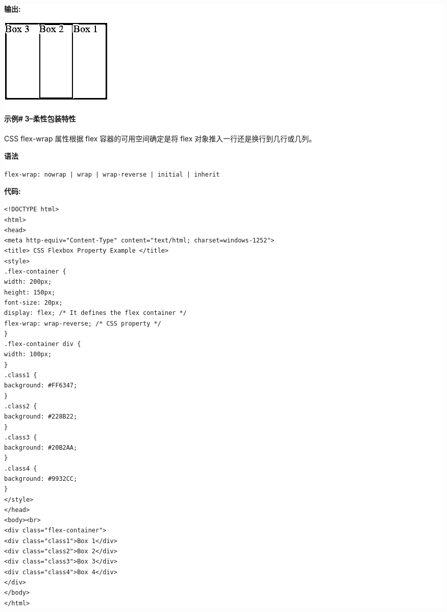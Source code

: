 **输出:**

![CSS Flexbox Properties output 2](img/6fca13c89254f0a46d9c45655c0b3304.png)



#### 示例# 3–柔性包装特性

CSS flex-wrap 属性根据 flex 容器的可用空间确定是将 flex 对象推入一行还是换行到几行或几列。

**语法**

```
flex-wrap: nowrap | wrap | wrap-reverse | initial | inherit
```

**代码:**

```
<!DOCTYPE html>
<html>
<head>
<meta http-equiv="Content-Type" content="text/html; charset=windows-1252">
<title> CSS Flexbox Property Example </title>
<style>
.flex-container {
width: 200px;
height: 150px;
font-size: 20px;
display: flex; /* It defines the flex container */
flex-wrap: wrap-reverse; /* CSS property */
}
.flex-container div {
width: 100px;
}
.class1 {
background: #FF6347;
}
.class2 {
background: #228B22;
}
.class3 {
background: #20B2AA;
}
.class4 {
background: #9932CC;
}
</style>
</head>
<body><br>
<div class="flex-container">
<div class="class1">Box 1</div>
<div class="class2">Box 2</div>
<div class="class3">Box 3</div>
<div class="class4">Box 4</div>
</div>
</body>
</html>
```
